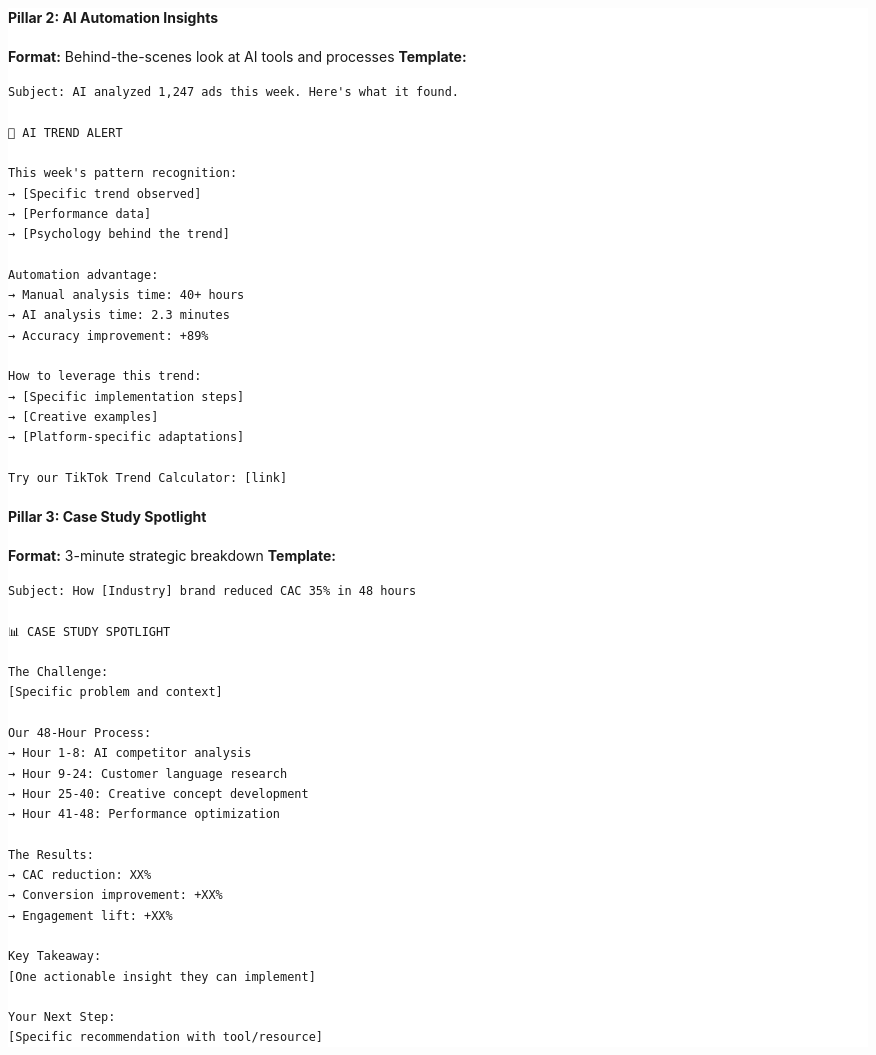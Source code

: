 #### **Pillar 2: AI Automation Insights**
**Format:** Behind-the-scenes look at AI tools and processes
**Template:**
```
Subject: AI analyzed 1,247 ads this week. Here's what it found.

🤖 AI TREND ALERT

This week's pattern recognition:
→ [Specific trend observed]
→ [Performance data]
→ [Psychology behind the trend]

Automation advantage:
→ Manual analysis time: 40+ hours
→ AI analysis time: 2.3 minutes
→ Accuracy improvement: +89%

How to leverage this trend:
→ [Specific implementation steps]
→ [Creative examples]
→ [Platform-specific adaptations]

Try our TikTok Trend Calculator: [link]
```

#### **Pillar 3: Case Study Spotlight**
**Format:** 3-minute strategic breakdown
**Template:**
```
Subject: How [Industry] brand reduced CAC 35% in 48 hours

📊 CASE STUDY SPOTLIGHT

The Challenge:
[Specific problem and context]

Our 48-Hour Process:
→ Hour 1-8: AI competitor analysis
→ Hour 9-24: Customer language research
→ Hour 25-40: Creative concept development
→ Hour 41-48: Performance optimization

The Results:
→ CAC reduction: XX%
→ Conversion improvement: +XX%
→ Engagement lift: +XX%

Key Takeaway:
[One actionable insight they can implement]

Your Next Step:
[Specific recommendation with tool/resource]
```
